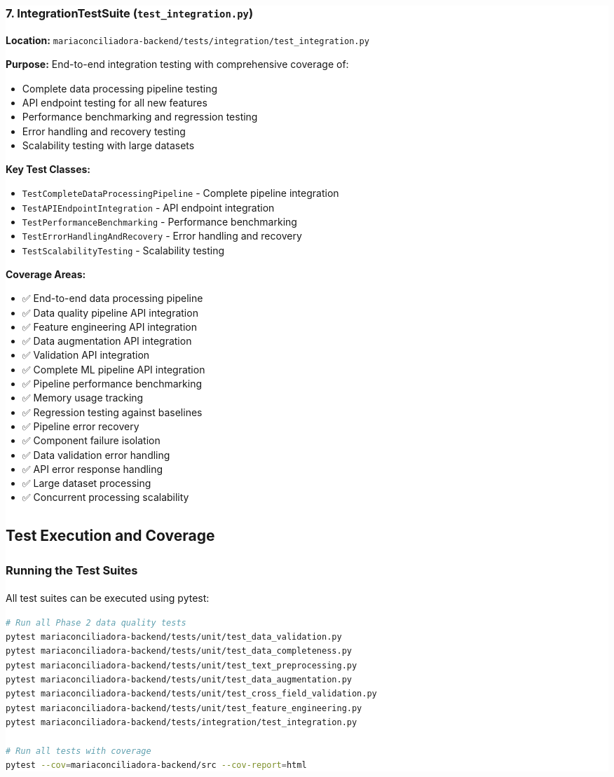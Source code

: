 ### 7. IntegrationTestSuite (`test_integration.py`)
**Location:** `mariaconciliadora-backend/tests/integration/test_integration.py`

**Purpose:** End-to-end integration testing with comprehensive coverage of:
- Complete data processing pipeline testing
- API endpoint testing for all new features
- Performance benchmarking and regression testing
- Error handling and recovery testing
- Scalability testing with large datasets

**Key Test Classes:**
- `TestCompleteDataProcessingPipeline` - Complete pipeline integration
- `TestAPIEndpointIntegration` - API endpoint integration
- `TestPerformanceBenchmarking` - Performance benchmarking
- `TestErrorHandlingAndRecovery` - Error handling and recovery
- `TestScalabilityTesting` - Scalability testing

**Coverage Areas:**
- ✅ End-to-end data processing pipeline
- ✅ Data quality pipeline API integration
- ✅ Feature engineering API integration
- ✅ Data augmentation API integration
- ✅ Validation API integration
- ✅ Complete ML pipeline API integration
- ✅ Pipeline performance benchmarking
- ✅ Memory usage tracking
- ✅ Regression testing against baselines
- ✅ Pipeline error recovery
- ✅ Component failure isolation
- ✅ Data validation error handling
- ✅ API error response handling
- ✅ Large dataset processing
- ✅ Concurrent processing scalability

## Test Execution and Coverage

### Running the Test Suites

All test suites can be executed using pytest:

```bash
# Run all Phase 2 data quality tests
pytest mariaconciliadora-backend/tests/unit/test_data_validation.py
pytest mariaconciliadora-backend/tests/unit/test_data_completeness.py
pytest mariaconciliadora-backend/tests/unit/test_text_preprocessing.py
pytest mariaconciliadora-backend/tests/unit/test_data_augmentation.py
pytest mariaconciliadora-backend/tests/unit/test_cross_field_validation.py
pytest mariaconciliadora-backend/tests/unit/test_feature_engineering.py
pytest mariaconciliadora-backend/tests/integration/test_integration.py

# Run all tests with coverage
pytest --cov=mariaconciliadora-backend/src --cov-report=html
```
